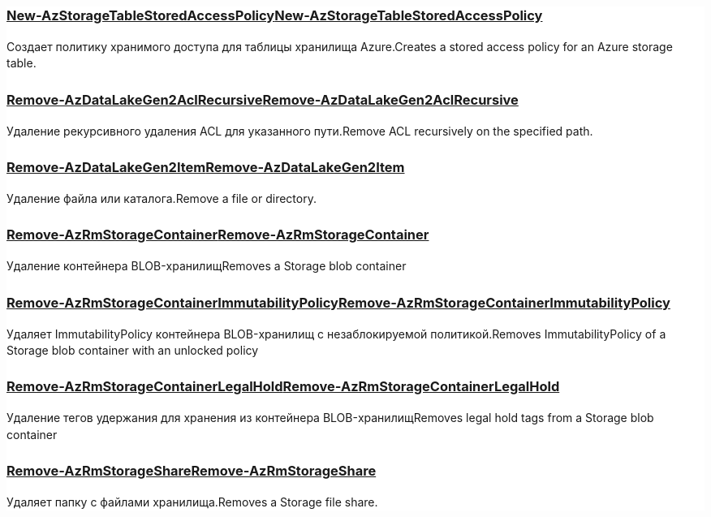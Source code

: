 ### [<span data-ttu-id="73452-264">New-AzStorageTableStoredAccessPolicy</span><span class="sxs-lookup"><span data-stu-id="73452-264">New-AzStorageTableStoredAccessPolicy</span></span>](New-AzStorageTableStoredAccessPolicy.md)
<span data-ttu-id="73452-265">Создает политику хранимого доступа для таблицы хранилища Azure.</span><span class="sxs-lookup"><span data-stu-id="73452-265">Creates a stored access policy for an Azure storage table.</span></span>

### [<span data-ttu-id="73452-266">Remove-AzDataLakeGen2AclRecursive</span><span class="sxs-lookup"><span data-stu-id="73452-266">Remove-AzDataLakeGen2AclRecursive</span></span>](Remove-AzDataLakeGen2AclRecursive.md)
<span data-ttu-id="73452-267">Удаление рекурсивного удаления ACL для указанного пути.</span><span class="sxs-lookup"><span data-stu-id="73452-267">Remove ACL recursively on the specified path.</span></span> 

### [<span data-ttu-id="73452-268">Remove-AzDataLakeGen2Item</span><span class="sxs-lookup"><span data-stu-id="73452-268">Remove-AzDataLakeGen2Item</span></span>](Remove-AzDataLakeGen2Item.md)
<span data-ttu-id="73452-269">Удаление файла или каталога.</span><span class="sxs-lookup"><span data-stu-id="73452-269">Remove a file or directory.</span></span>

### [<span data-ttu-id="73452-270">Remove-AzRmStorageContainer</span><span class="sxs-lookup"><span data-stu-id="73452-270">Remove-AzRmStorageContainer</span></span>](Remove-AzRmStorageContainer.md)
<span data-ttu-id="73452-271">Удаление контейнера BLOB-хранилищ</span><span class="sxs-lookup"><span data-stu-id="73452-271">Removes a Storage blob container</span></span>

### [<span data-ttu-id="73452-272">Remove-AzRmStorageContainerImmutabilityPolicy</span><span class="sxs-lookup"><span data-stu-id="73452-272">Remove-AzRmStorageContainerImmutabilityPolicy</span></span>](Remove-AzRmStorageContainerImmutabilityPolicy.md)
<span data-ttu-id="73452-273">Удаляет ImmutabilityPolicy контейнера BLOB-хранилищ с незаблокируемой политикой.</span><span class="sxs-lookup"><span data-stu-id="73452-273">Removes ImmutabilityPolicy of a Storage blob container with an unlocked policy</span></span>

### [<span data-ttu-id="73452-274">Remove-AzRmStorageContainerLegalHold</span><span class="sxs-lookup"><span data-stu-id="73452-274">Remove-AzRmStorageContainerLegalHold</span></span>](Remove-AzRmStorageContainerLegalHold.md)
<span data-ttu-id="73452-275">Удаление тегов удержания для хранения из контейнера BLOB-хранилищ</span><span class="sxs-lookup"><span data-stu-id="73452-275">Removes legal hold tags from a Storage blob container</span></span>

### [<span data-ttu-id="73452-276">Remove-AzRmStorageShare</span><span class="sxs-lookup"><span data-stu-id="73452-276">Remove-AzRmStorageShare</span></span>](Remove-AzRmStorageShare.md)
<span data-ttu-id="73452-277">Удаляет папку с файлами хранилища.</span><span class="sxs-lookup"><span data-stu-id="73452-277">Removes a Storage file share.</span></span>

